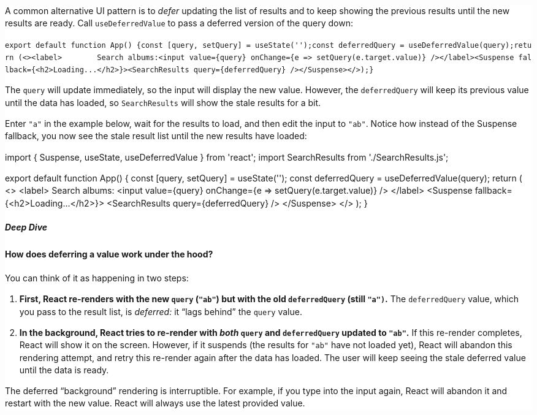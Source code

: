 A common alternative UI pattern is to _defer_ updating the list of results and to keep showing the previous results until the new results are ready. Call `useDeferredValue` to pass a deferred version of the query down:

    export default function App() {const [query, setQuery] = useState('');const deferredQuery = useDeferredValue(query);return (<><label>        Search albums:<input value={query} onChange={e => setQuery(e.target.value)} /></label><Suspense fallback={<h2>Loading...</h2>}><SearchResults query={deferredQuery} /></Suspense></>);}

The `query` will update immediately, so the input will display the new value. However, the `deferredQuery` will keep its previous value until the data has loaded, so `SearchResults` will show the stale results for a bit.

Enter `"a"` in the example below, wait for the results to load, and then edit the input to `"ab"`. Notice how instead of the Suspense fallback, you now see the stale result list until the new results have loaded:

import { Suspense, useState, useDeferredValue } from 'react';
import SearchResults from './SearchResults.js';

export default function App() {
  const \[query, setQuery\] = useState('');
  const deferredQuery = useDeferredValue(query);
  return (
    <\>
      <label\>
        Search albums:
        <input value\={query} onChange\={e \=> setQuery(e.target.value)} />
      </label\>
      <Suspense fallback\={<h2\>Loading...</h2\>}\>
        <SearchResults query\={deferredQuery} />
      </Suspense\>
    </\>
  );
}

##### Deep Dive

#### How does deferring a value work under the hood?[](#how-does-deferring-a-value-work-under-the-hood "Link for How does deferring a value work under the hood?")

You can think of it as happening in two steps:

1.  **First, React re-renders with the new `query` (`"ab"`) but with the old `deferredQuery` (still `"a")`.** The `deferredQuery` value, which you pass to the result list, is _deferred:_ it “lags behind” the `query` value.
    
2.  **In the background, React tries to re-render with _both_ `query` and `deferredQuery` updated to `"ab"`.** If this re-render completes, React will show it on the screen. However, if it suspends (the results for `"ab"` have not loaded yet), React will abandon this rendering attempt, and retry this re-render again after the data has loaded. The user will keep seeing the stale deferred value until the data is ready.
    

The deferred “background” rendering is interruptible. For example, if you type into the input again, React will abandon it and restart with the new value. React will always use the latest provided value.
